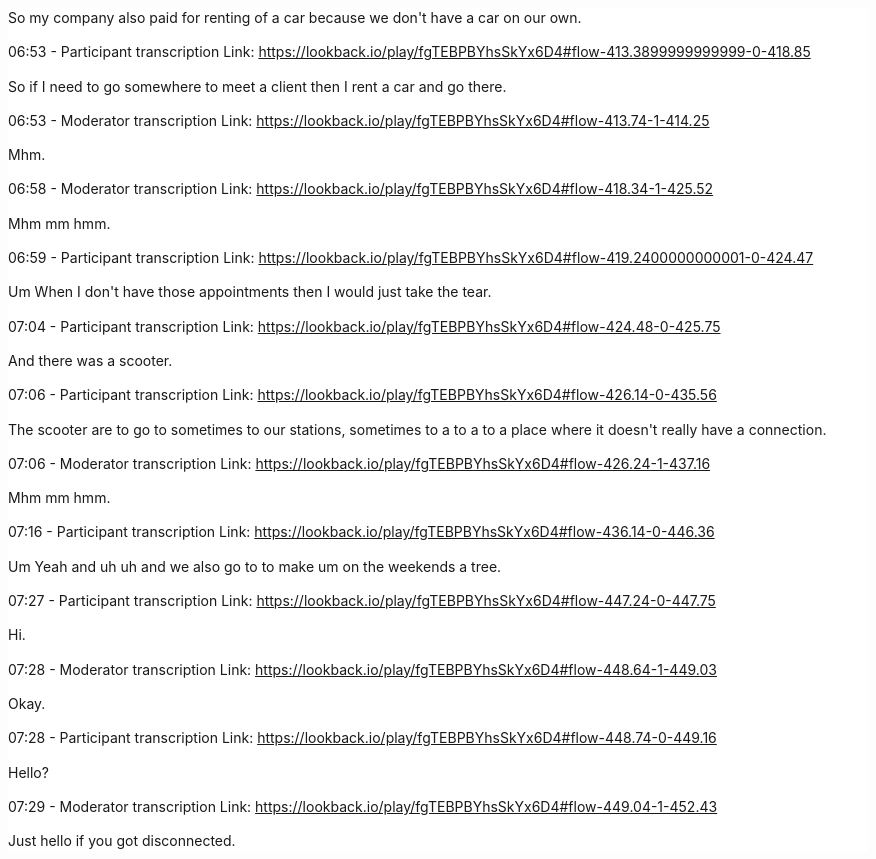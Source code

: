 So my company also paid for renting of a car because we don't have a car on our own.

06:53 - Participant transcription
Link: https://lookback.io/play/fgTEBPBYhsSkYx6D4#flow-413.3899999999999-0-418.85

So if I need to go somewhere to meet a client then I rent a car and go there.

06:53 - Moderator transcription
Link: https://lookback.io/play/fgTEBPBYhsSkYx6D4#flow-413.74-1-414.25

Mhm.

06:58 - Moderator transcription
Link: https://lookback.io/play/fgTEBPBYhsSkYx6D4#flow-418.34-1-425.52

Mhm mm hmm.

06:59 - Participant transcription
Link: https://lookback.io/play/fgTEBPBYhsSkYx6D4#flow-419.2400000000001-0-424.47

Um When I don't have those appointments then I would just take the tear.

07:04 - Participant transcription
Link: https://lookback.io/play/fgTEBPBYhsSkYx6D4#flow-424.48-0-425.75

And there was a scooter.

07:06 - Participant transcription
Link: https://lookback.io/play/fgTEBPBYhsSkYx6D4#flow-426.14-0-435.56

The scooter are to go to sometimes to our stations, sometimes to a to a to a place where it doesn't really have a connection.

07:06 - Moderator transcription
Link: https://lookback.io/play/fgTEBPBYhsSkYx6D4#flow-426.24-1-437.16

Mhm mm hmm.

07:16 - Participant transcription
Link: https://lookback.io/play/fgTEBPBYhsSkYx6D4#flow-436.14-0-446.36

Um Yeah and uh uh and we also go to to make um on the weekends a tree.

07:27 - Participant transcription
Link: https://lookback.io/play/fgTEBPBYhsSkYx6D4#flow-447.24-0-447.75

Hi.

07:28 - Moderator transcription
Link: https://lookback.io/play/fgTEBPBYhsSkYx6D4#flow-448.64-1-449.03

Okay.

07:28 - Participant transcription
Link: https://lookback.io/play/fgTEBPBYhsSkYx6D4#flow-448.74-0-449.16

Hello?

07:29 - Moderator transcription
Link: https://lookback.io/play/fgTEBPBYhsSkYx6D4#flow-449.04-1-452.43

Just hello if you got disconnected.
